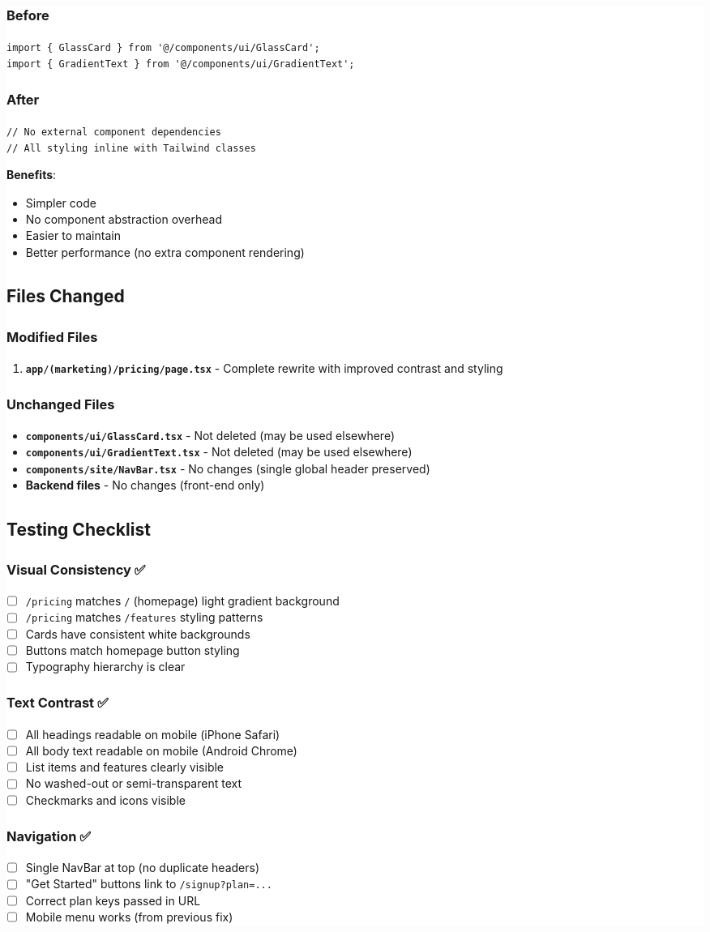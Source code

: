 ### Before
```tsx
import { GlassCard } from '@/components/ui/GlassCard';
import { GradientText } from '@/components/ui/GradientText';
```

### After
```tsx
// No external component dependencies
// All styling inline with Tailwind classes
```

**Benefits**:
- Simpler code
- No component abstraction overhead
- Easier to maintain
- Better performance (no extra component rendering)

## Files Changed

### Modified Files
1. **`app/(marketing)/pricing/page.tsx`** - Complete rewrite with improved contrast and styling

### Unchanged Files
- **`components/ui/GlassCard.tsx`** - Not deleted (may be used elsewhere)
- **`components/ui/GradientText.tsx`** - Not deleted (may be used elsewhere)
- **`components/site/NavBar.tsx`** - No changes (single global header preserved)
- **Backend files** - No changes (front-end only)

## Testing Checklist

### Visual Consistency ✅
- [ ] `/pricing` matches `/` (homepage) light gradient background
- [ ] `/pricing` matches `/features` styling patterns
- [ ] Cards have consistent white backgrounds
- [ ] Buttons match homepage button styling
- [ ] Typography hierarchy is clear

### Text Contrast ✅
- [ ] All headings readable on mobile (iPhone Safari)
- [ ] All body text readable on mobile (Android Chrome)
- [ ] List items and features clearly visible
- [ ] No washed-out or semi-transparent text
- [ ] Checkmarks and icons visible

### Navigation ✅
- [ ] Single NavBar at top (no duplicate headers)
- [ ] "Get Started" buttons link to `/signup?plan=...`
- [ ] Correct plan keys passed in URL
- [ ] Mobile menu works (from previous fix)
